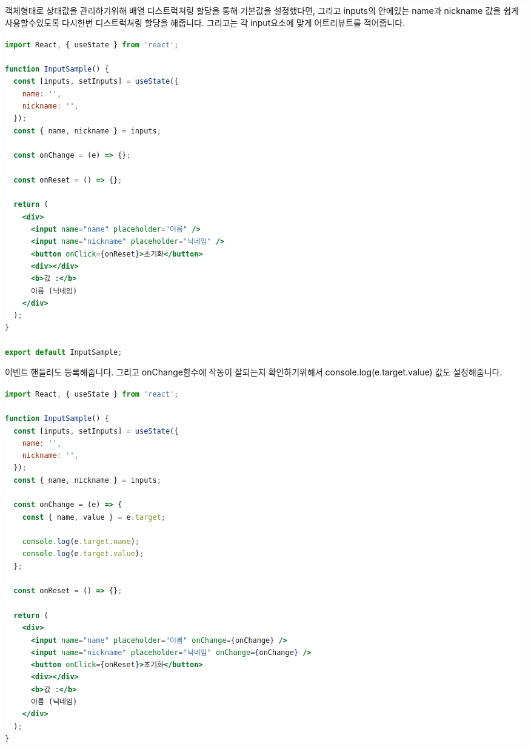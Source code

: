 객체형태로 상태값을 관리하기위해 배열 디스트럭쳐링 할당을 통해 기본값을 설정했다면, 그리고 inputs의 안에있는 name과 nickname 값을 쉽게 사용할수있도록 다시한번 디스트럭쳐링 할당을 해줍니다. 그리고는 각 input요소에 맞게 어트리뷰트를 적어줍니다.

```jsx
import React, { useState } from 'react';

function InputSample() {
  const [inputs, setInputs] = useState({
    name: '',
    nickname: '',
  });
  const { name, nickname } = inputs;

  const onChange = (e) => {};

  const onReset = () => {};

  return (
    <div>
      <input name="name" placeholder="이름" />
      <input name="nickname" placeholder="닉네임" />
      <button onClick={onReset}>초기화</button>
      <div></div>
      <b>값 :</b>
      이름 (닉네임)
    </div>
  );
}

export default InputSample;
```

이벤트 핸들러도 등록해줍니다. 그리고 onChange함수에 작동이 잘되는지 확인하기위해서 console.log(e.target.value) 값도 설정해줍니다.

```jsx
import React, { useState } from 'react';

function InputSample() {
  const [inputs, setInputs] = useState({
    name: '',
    nickname: '',
  });
  const { name, nickname } = inputs;

  const onChange = (e) => {
    const { name, value } = e.target;

    console.log(e.target.name);
    console.log(e.target.value);
  };

  const onReset = () => {};

  return (
    <div>
      <input name="name" placeholder="이름" onChange={onChange} />
      <input name="nickname" placeholder="닉네임" onChange={onChange} />
      <button onClick={onReset}>초기화</button>
      <div></div>
      <b>값 :</b>
      이름 (닉네임)
    </div>
  );
}

```